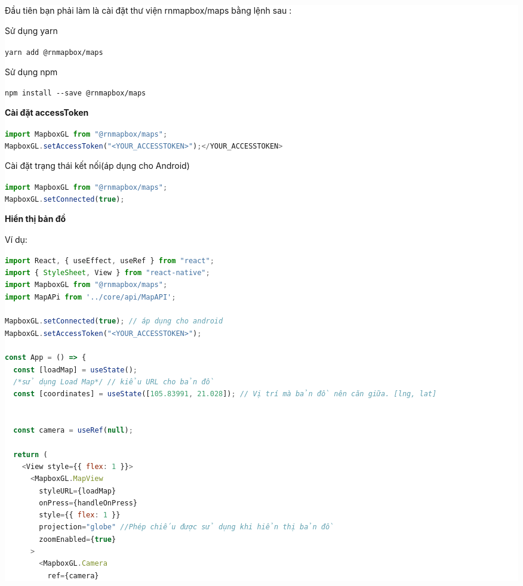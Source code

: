 </head>
<body>
<div id="map"></div>

</body>
</html>

<input type="radio" class="check1" name="CDN" checked id="check1" hidden>
<input type="radio" class="check2" name="CDN" id="check2" hidden>

<div class="CDN-content1">

Đầu tiên bạn phải làm là cài đặt thư viện rnmapbox/maps bằng lệnh sau :

Sử dụng yarn

```html
yarn add @rnmapbox/maps
```

Sử dụng npm

```html
npm install --save @rnmapbox/maps
```

**Cài đặt accessToken**

```Javascript
import MapboxGL from "@rnmapbox/maps";
MapboxGL.setAccessToken("<YOUR_ACCESSTOKEN>");</YOUR_ACCESSTOKEN>
```

Cài đặt trạng thái kết nối(áp dụng cho Android)

```Javascript
import MapboxGL from "@rnmapbox/maps";
MapboxGL.setConnected(true);
```

**Hiển thị bản đồ**

Ví dụ:

```Javascript
import React, { useEffect, useRef } from "react";
import { StyleSheet, View } from "react-native";
import MapboxGL from "@rnmapbox/maps";
import MapAPi from '../core/api/MapAPI';

MapboxGL.setConnected(true); // áp dụng cho android
MapboxGL.setAccessToken("<YOUR_ACCESSTOKEN>");

const App = () => {
  const [loadMap] = useState();
  /*sử dụng Load Map*/ // kiểu URL cho bản đồ
  const [coordinates] = useState([105.83991, 21.028]); // Vị trí mà bản đồ nên căn giữa. [lng, lat]


  const camera = useRef(null);

  return (
    <View style={{ flex: 1 }}>
      <MapboxGL.MapView
        styleURL={loadMap}
        onPress={handleOnPress}
        style={{ flex: 1 }}
        projection="globe" //Phép chiếu được sử dụng khi hiển thị bản đồ
        zoomEnabled={true}
      >
        <MapboxGL.Camera
          ref={camera}
```